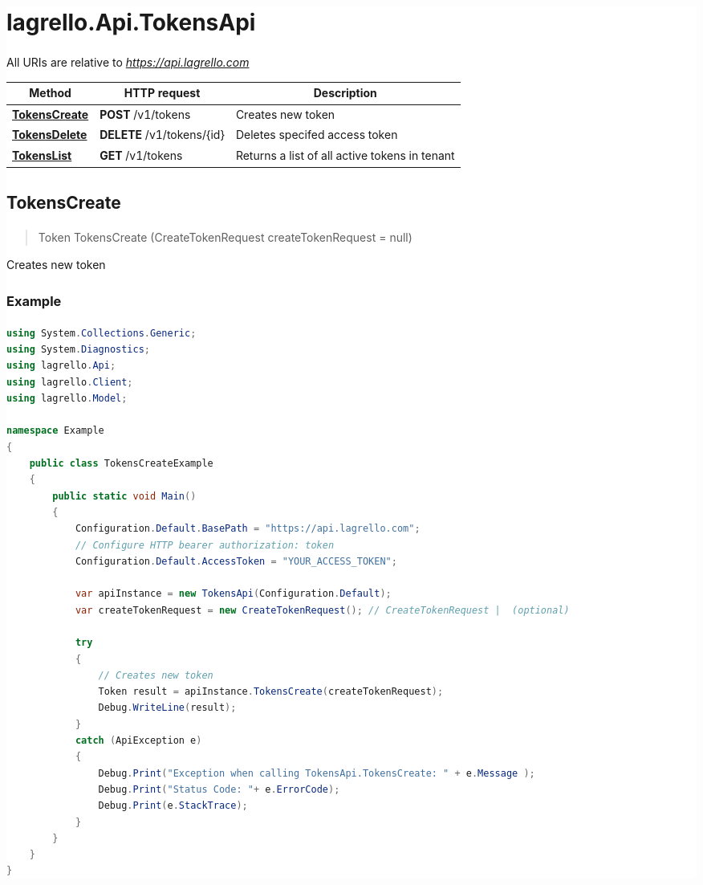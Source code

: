 # lagrello.Api.TokensApi

All URIs are relative to *https://api.lagrello.com*

Method | HTTP request | Description
------------- | ------------- | -------------
[**TokensCreate**](TokensApi.md#tokenscreate) | **POST** /v1/tokens | Creates new token
[**TokensDelete**](TokensApi.md#tokensdelete) | **DELETE** /v1/tokens/{id} | Deletes specifed access token
[**TokensList**](TokensApi.md#tokenslist) | **GET** /v1/tokens | Returns a list of all active tokens in tenant



## TokensCreate

> Token TokensCreate (CreateTokenRequest createTokenRequest = null)

Creates new token

### Example

```csharp
using System.Collections.Generic;
using System.Diagnostics;
using lagrello.Api;
using lagrello.Client;
using lagrello.Model;

namespace Example
{
    public class TokensCreateExample
    {
        public static void Main()
        {
            Configuration.Default.BasePath = "https://api.lagrello.com";
            // Configure HTTP bearer authorization: token
            Configuration.Default.AccessToken = "YOUR_ACCESS_TOKEN";

            var apiInstance = new TokensApi(Configuration.Default);
            var createTokenRequest = new CreateTokenRequest(); // CreateTokenRequest |  (optional) 

            try
            {
                // Creates new token
                Token result = apiInstance.TokensCreate(createTokenRequest);
                Debug.WriteLine(result);
            }
            catch (ApiException e)
            {
                Debug.Print("Exception when calling TokensApi.TokensCreate: " + e.Message );
                Debug.Print("Status Code: "+ e.ErrorCode);
                Debug.Print(e.StackTrace);
            }
        }
    }
}
```
